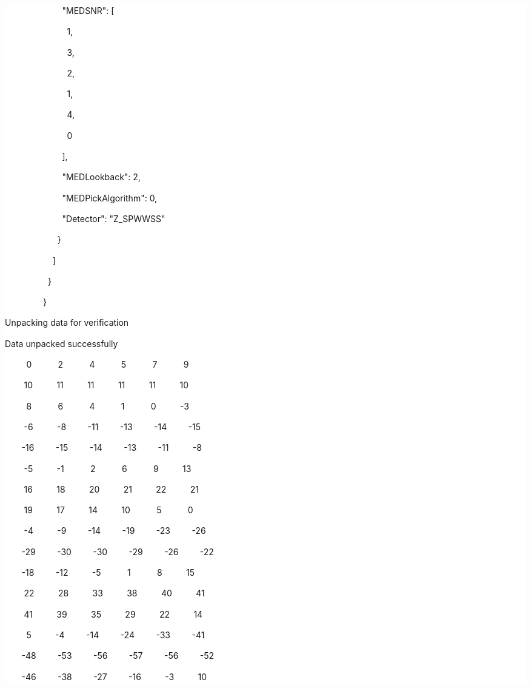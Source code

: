                         "MEDSNR": [

                          1,

                          3,

                          2,

                          1,

                          4,

                          0

                        ],

                        "MEDLookback": 2,

                        "MEDPickAlgorithm": 0,

                        "Detector": "Z_SPWWSS"

                      }

                    ]

                  }

                }

Unpacking data for verification

Data unpacked successfully

         0           2           4           5           7           9  

        10          11          11          11          11          10  

         8           6           4           1           0          -3  

        -6          -8         -11         -13         -14         -15  

       -16         -15         -14         -13         -11          -8  

        -5          -1           2           6           9          13  

        16          18          20          21          22          21  

        19          17          14          10           5           0  

        -4          -9         -14         -19         -23         -26  

       -29         -30         -30         -29         -26         -22  

       -18         -12          -5           1           8          15  

        22          28          33          38          40          41  

        41          39          35          29          22          14  

         5          -4         -14         -24         -33         -41  

       -48         -53         -56         -57         -56         -52  

       -46         -38         -27         -16          -3          10  
